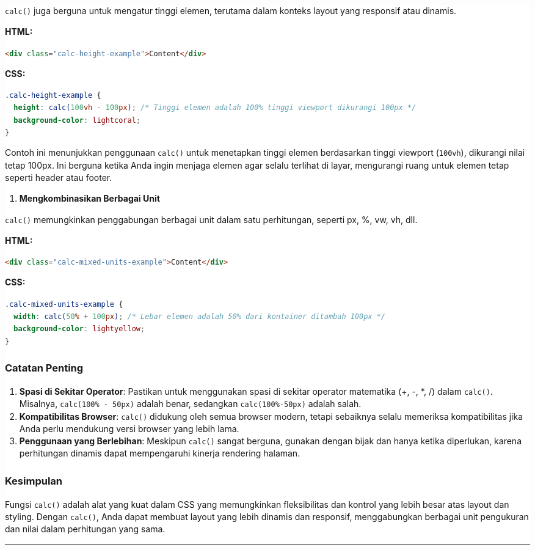 `calc()` juga berguna untuk mengatur tinggi elemen, terutama dalam konteks layout yang responsif atau dinamis.

**HTML:**

```html
<div class="calc-height-example">Content</div>
```

**CSS:**

```css
.calc-height-example {
  height: calc(100vh - 100px); /* Tinggi elemen adalah 100% tinggi viewport dikurangi 100px */
  background-color: lightcoral;
}
```

Contoh ini menunjukkan penggunaan `calc()` untuk menetapkan tinggi elemen berdasarkan tinggi viewport (`100vh`), dikurangi nilai tetap 100px. Ini berguna ketika Anda ingin menjaga elemen agar selalu terlihat di layar, mengurangi ruang untuk elemen tetap seperti header atau footer.

1. **Mengkombinasikan Berbagai Unit**

`calc()` memungkinkan penggabungan berbagai unit dalam satu perhitungan, seperti px, %, vw, vh, dll.

**HTML:**

```html
<div class="calc-mixed-units-example">Content</div>
```

**CSS:**

```css
.calc-mixed-units-example {
  width: calc(50% + 100px); /* Lebar elemen adalah 50% dari kontainer ditambah 100px */
  background-color: lightyellow;
}
```

### **Catatan Penting**

1. **Spasi di Sekitar Operator**: Pastikan untuk menggunakan spasi di sekitar operator matematika (+, -, *, /) dalam `calc()`. Misalnya, `calc(100% - 50px)` adalah benar, sedangkan `calc(100%-50px)` adalah salah.
2. **Kompatibilitas Browser**: `calc()` didukung oleh semua browser modern, tetapi sebaiknya selalu memeriksa kompatibilitas jika Anda perlu mendukung versi browser yang lebih lama.
3. **Penggunaan yang Berlebihan**: Meskipun `calc()` sangat berguna, gunakan dengan bijak dan hanya ketika diperlukan, karena perhitungan dinamis dapat mempengaruhi kinerja rendering halaman.

### Kesimpulan

Fungsi `calc()` adalah alat yang kuat dalam CSS yang memungkinkan fleksibilitas dan kontrol yang lebih besar atas layout dan styling. Dengan `calc()`, Anda dapat membuat layout yang lebih dinamis dan responsif, menggabungkan berbagai unit pengukuran dan nilai dalam perhitungan yang sama.

---